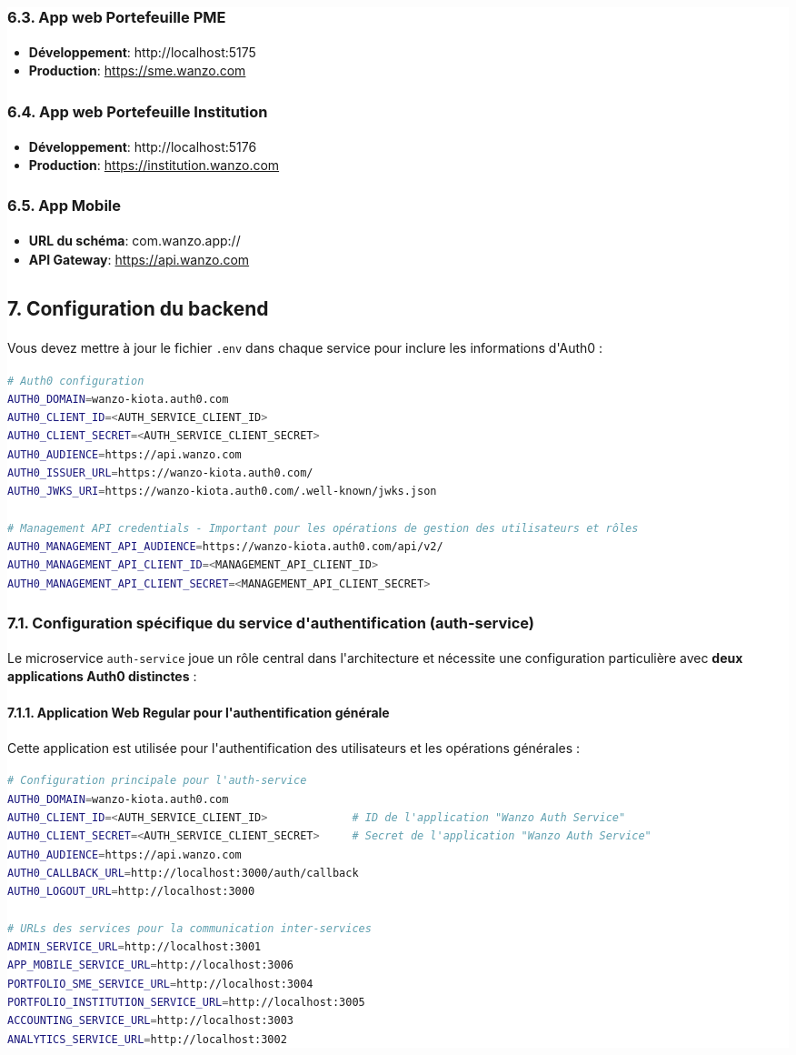### 6.3. App web Portefeuille PME
- **Développement**: http://localhost:5175
- **Production**: https://sme.wanzo.com

### 6.4. App web Portefeuille Institution
- **Développement**: http://localhost:5176
- **Production**: https://institution.wanzo.com

### 6.5. App Mobile
- **URL du schéma**: com.wanzo.app://
- **API Gateway**: https://api.wanzo.com

## 7. Configuration du backend

Vous devez mettre à jour le fichier `.env` dans chaque service pour inclure les informations d'Auth0 :

```bash
# Auth0 configuration
AUTH0_DOMAIN=wanzo-kiota.auth0.com
AUTH0_CLIENT_ID=<AUTH_SERVICE_CLIENT_ID>
AUTH0_CLIENT_SECRET=<AUTH_SERVICE_CLIENT_SECRET>
AUTH0_AUDIENCE=https://api.wanzo.com
AUTH0_ISSUER_URL=https://wanzo-kiota.auth0.com/
AUTH0_JWKS_URI=https://wanzo-kiota.auth0.com/.well-known/jwks.json

# Management API credentials - Important pour les opérations de gestion des utilisateurs et rôles
AUTH0_MANAGEMENT_API_AUDIENCE=https://wanzo-kiota.auth0.com/api/v2/
AUTH0_MANAGEMENT_API_CLIENT_ID=<MANAGEMENT_API_CLIENT_ID>
AUTH0_MANAGEMENT_API_CLIENT_SECRET=<MANAGEMENT_API_CLIENT_SECRET>
```

### 7.1. Configuration spécifique du service d'authentification (auth-service)

Le microservice `auth-service` joue un rôle central dans l'architecture et nécessite une configuration particulière avec **deux applications Auth0 distinctes** :

#### 7.1.1. Application Web Regular pour l'authentification générale

Cette application est utilisée pour l'authentification des utilisateurs et les opérations générales :

```bash
# Configuration principale pour l'auth-service
AUTH0_DOMAIN=wanzo-kiota.auth0.com
AUTH0_CLIENT_ID=<AUTH_SERVICE_CLIENT_ID>             # ID de l'application "Wanzo Auth Service"
AUTH0_CLIENT_SECRET=<AUTH_SERVICE_CLIENT_SECRET>     # Secret de l'application "Wanzo Auth Service"
AUTH0_AUDIENCE=https://api.wanzo.com
AUTH0_CALLBACK_URL=http://localhost:3000/auth/callback
AUTH0_LOGOUT_URL=http://localhost:3000

# URLs des services pour la communication inter-services
ADMIN_SERVICE_URL=http://localhost:3001
APP_MOBILE_SERVICE_URL=http://localhost:3006
PORTFOLIO_SME_SERVICE_URL=http://localhost:3004
PORTFOLIO_INSTITUTION_SERVICE_URL=http://localhost:3005
ACCOUNTING_SERVICE_URL=http://localhost:3003
ANALYTICS_SERVICE_URL=http://localhost:3002
```
